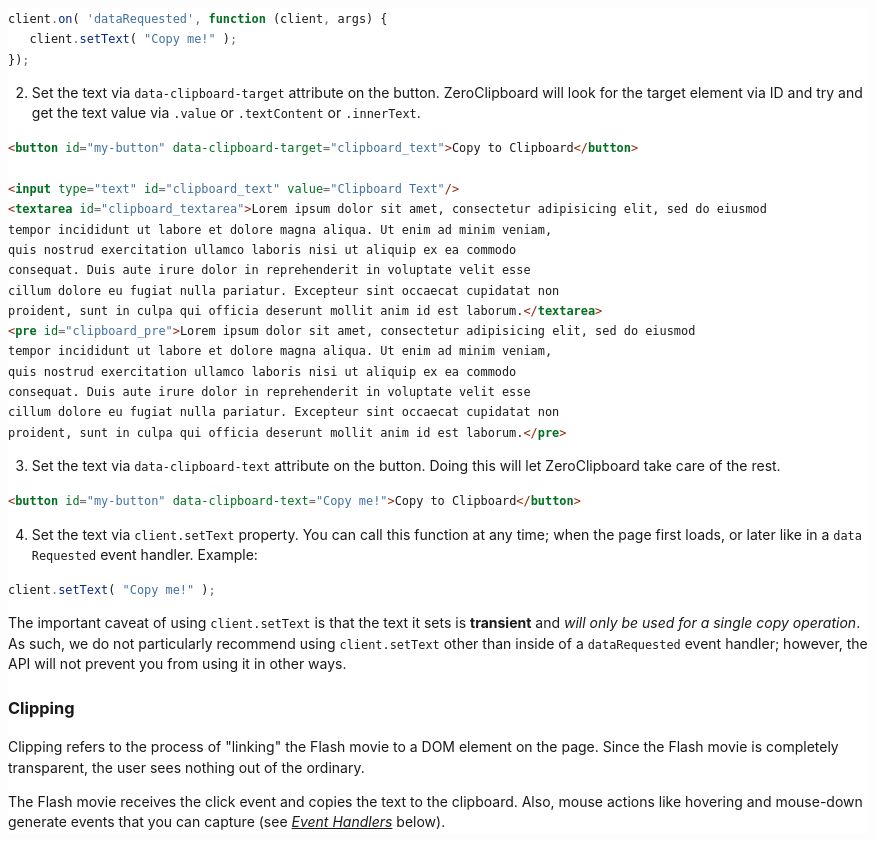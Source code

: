    ```js
   client.on( 'dataRequested', function (client, args) {
      client.setText( "Copy me!" );
   });
   ```

2. Set the text via `data-clipboard-target` attribute on the button. ZeroClipboard will look for the target element via ID and try and get the text value via `.value` or `.textContent` or `.innerText`.

  ```html
  <button id="my-button" data-clipboard-target="clipboard_text">Copy to Clipboard</button>

  <input type="text" id="clipboard_text" value="Clipboard Text"/>
  <textarea id="clipboard_textarea">Lorem ipsum dolor sit amet, consectetur adipisicing elit, sed do eiusmod
  tempor incididunt ut labore et dolore magna aliqua. Ut enim ad minim veniam,
  quis nostrud exercitation ullamco laboris nisi ut aliquip ex ea commodo
  consequat. Duis aute irure dolor in reprehenderit in voluptate velit esse
  cillum dolore eu fugiat nulla pariatur. Excepteur sint occaecat cupidatat non
  proident, sunt in culpa qui officia deserunt mollit anim id est laborum.</textarea>
  <pre id="clipboard_pre">Lorem ipsum dolor sit amet, consectetur adipisicing elit, sed do eiusmod
  tempor incididunt ut labore et dolore magna aliqua. Ut enim ad minim veniam,
  quis nostrud exercitation ullamco laboris nisi ut aliquip ex ea commodo
  consequat. Duis aute irure dolor in reprehenderit in voluptate velit esse
  cillum dolore eu fugiat nulla pariatur. Excepteur sint occaecat cupidatat non
  proident, sunt in culpa qui officia deserunt mollit anim id est laborum.</pre>
  ```

3. Set the text via `data-clipboard-text` attribute on the button. Doing this will let ZeroClipboard take care of the rest.

  ```html
  <button id="my-button" data-clipboard-text="Copy me!">Copy to Clipboard</button>
  ```

4. Set the text via `client.setText` property.  You can call this function at any time; when the page first loads, or later like in a `dataRequested` event handler.  Example:

  ```js
  client.setText( "Copy me!" );
  ```

  The important caveat of using `client.setText` is that the text it sets is **transient** and _will only be used for a single copy operation_. As such, we do not particularly
  recommend using `client.setText` other than inside of a `dataRequested` event handler; however, the API will not prevent you from using it in other ways.


### Clipping

Clipping refers to the process of "linking" the Flash movie to a DOM element on the page. Since the Flash movie is completely transparent, the user sees nothing out of the ordinary.

The Flash movie receives the click event and copies the text to the clipboard.  Also, mouse actions like hovering and mouse-down generate events that you can capture (see *[Event Handlers](#event-handlers)* below).
